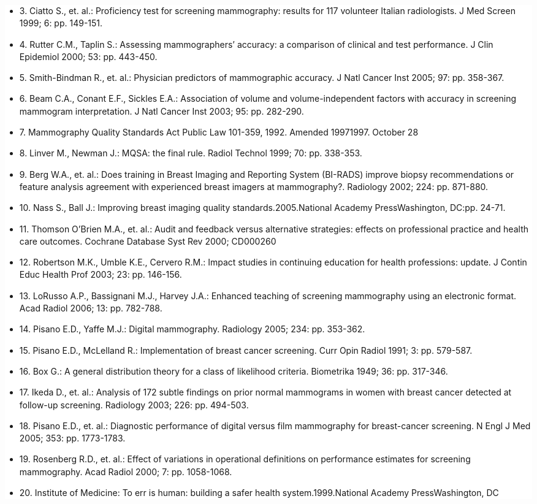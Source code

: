 
- 3\. Ciatto S., et. al.: Proficiency test for screening mammography: results for 117 volunteer Italian radiologists. J Med Screen 1999; 6: pp. 149-151.


- 4\. Rutter C.M., Taplin S.: Assessing mammographers’ accuracy: a comparison of clinical and test performance. J Clin Epidemiol 2000; 53: pp. 443-450.


- 5\. Smith-Bindman R., et. al.: Physician predictors of mammographic accuracy. J Natl Cancer Inst 2005; 97: pp. 358-367.


- 6\. Beam C.A., Conant E.F., Sickles E.A.: Association of volume and volume-independent factors with accuracy in screening mammogram interpretation. J Natl Cancer Inst 2003; 95: pp. 282-290.


- 7\.  Mammography Quality Standards Act Public Law 101-359, 1992. Amended 19971997. October 28


- 8\. Linver M., Newman J.: MQSA: the final rule. Radiol Technol 1999; 70: pp. 338-353.


- 9\. Berg W.A., et. al.: Does training in Breast Imaging and Reporting System (BI-RADS) improve biopsy recommendations or feature analysis agreement with experienced breast imagers at mammography?. Radiology 2002; 224: pp. 871-880.


- 10\. Nass S., Ball J.: Improving breast imaging quality standards.2005.National Academy PressWashington, DC:pp. 24-71.


- 11\. Thomson O’Brien M.A., et. al.: Audit and feedback versus alternative strategies: effects on professional practice and health care outcomes. Cochrane Database Syst Rev 2000; CD000260


- 12\. Robertson M.K., Umble K.E., Cervero R.M.: Impact studies in continuing education for health professions: update. J Contin Educ Health Prof 2003; 23: pp. 146-156.


- 13\. LoRusso A.P., Bassignani M.J., Harvey J.A.: Enhanced teaching of screening mammography using an electronic format. Acad Radiol 2006; 13: pp. 782-788.


- 14\. Pisano E.D., Yaffe M.J.: Digital mammography. Radiology 2005; 234: pp. 353-362.


- 15\. Pisano E.D., McLelland R.: Implementation of breast cancer screening. Curr Opin Radiol 1991; 3: pp. 579-587.


- 16\. Box G.: A general distribution theory for a class of likelihood criteria. Biometrika 1949; 36: pp. 317-346.


- 17\. Ikeda D., et. al.: Analysis of 172 subtle findings on prior normal mammograms in women with breast cancer detected at follow-up screening. Radiology 2003; 226: pp. 494-503.


- 18\. Pisano E.D., et. al.: Diagnostic performance of digital versus film mammography for breast-cancer screening. N Engl J Med 2005; 353: pp. 1773-1783.


- 19\. Rosenberg R.D., et. al.: Effect of variations in operational definitions on performance estimates for screening mammography. Acad Radiol 2000; 7: pp. 1058-1068.


- 20\. Institute of Medicine: To err is human: building a safer health system.1999.National Academy PressWashington, DC